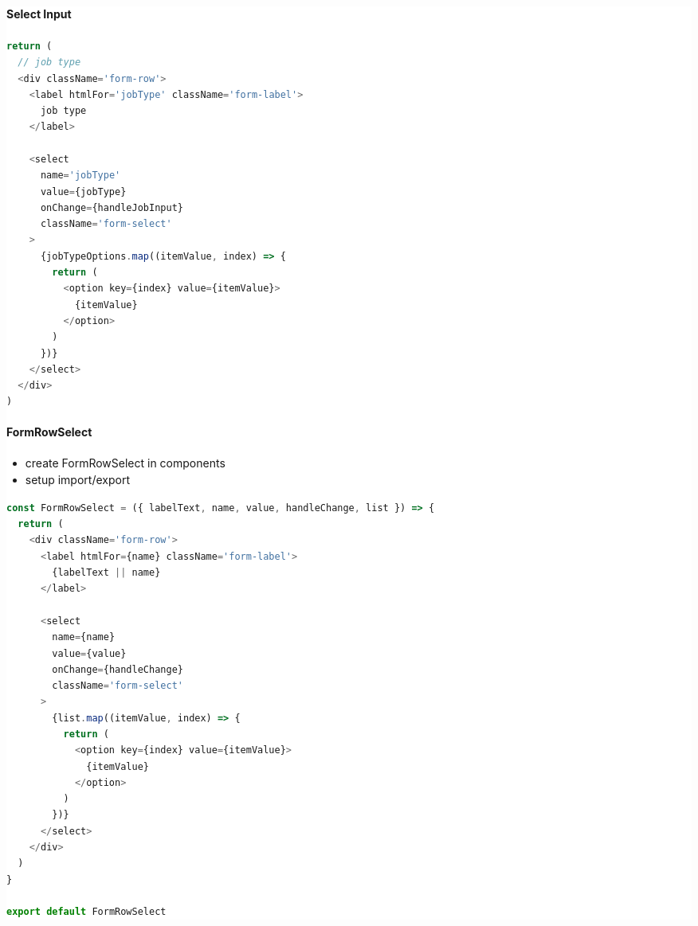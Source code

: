 ####  Select Input
  
  
```js
return (
  // job type
  <div className='form-row'>
    <label htmlFor='jobType' className='form-label'>
      job type
    </label>
  
    <select
      name='jobType'
      value={jobType}
      onChange={handleJobInput}
      className='form-select'
    >
      {jobTypeOptions.map((itemValue, index) => {
        return (
          <option key={index} value={itemValue}>
            {itemValue}
          </option>
        )
      })}
    </select>
  </div>
)
```
  
####  FormRowSelect
  
  
- create FormRowSelect in components
- setup import/export
  
```js
const FormRowSelect = ({ labelText, name, value, handleChange, list }) => {
  return (
    <div className='form-row'>
      <label htmlFor={name} className='form-label'>
        {labelText || name}
      </label>
  
      <select
        name={name}
        value={value}
        onChange={handleChange}
        className='form-select'
      >
        {list.map((itemValue, index) => {
          return (
            <option key={index} value={itemValue}>
              {itemValue}
            </option>
          )
        })}
      </select>
    </div>
  )
}
  
export default FormRowSelect
```
  